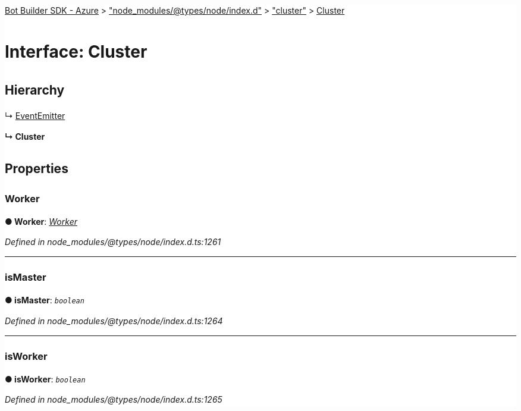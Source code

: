 [Bot Builder SDK - Azure](../README.md) > ["node_modules/@types/node/index.d"](../modules/_node_modules__types_node_index_d_.md) > ["cluster"](../modules/_node_modules__types_node_index_d_._cluster_.md) > [Cluster](../interfaces/_node_modules__types_node_index_d_._cluster_.cluster.md)



# Interface: Cluster

## Hierarchy


↳  [EventEmitter](../classes/_node_modules__types_node_index_d_._events_.internal.eventemitter.md)

**↳ Cluster**








## Properties
<a id="worker"></a>

###  Worker

**●  Worker**:  *[Worker](../classes/_node_modules__types_node_index_d_._cluster_.worker.md)* 

*Defined in node_modules/@types/node/index.d.ts:1261*





___

<a id="ismaster"></a>

###  isMaster

**●  isMaster**:  *`boolean`* 

*Defined in node_modules/@types/node/index.d.ts:1264*





___

<a id="isworker"></a>

###  isWorker

**●  isWorker**:  *`boolean`* 

*Defined in node_modules/@types/node/index.d.ts:1265*





